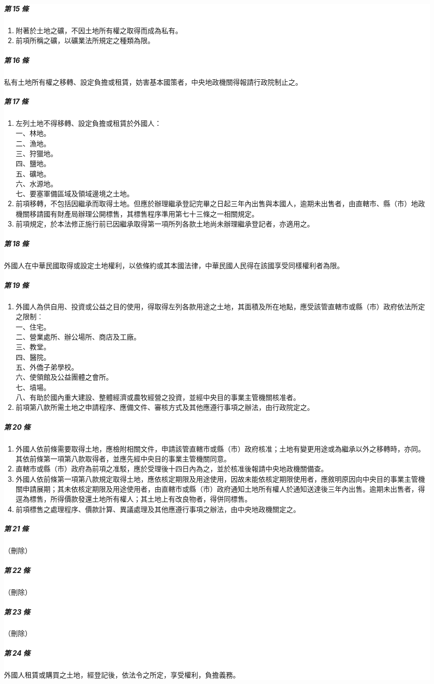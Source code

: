 ##### 第 15 條
1. 附著於土地之礦，不因土地所有權之取得而成為私有。
1. 前項所稱之礦，以礦業法所規定之種類為限。

##### 第 16 條
私有土地所有權之移轉、設定負擔或租賃，妨害基本國策者，中央地政機關得報請行政院制止之。

##### 第 17 條
1. 左列土地不得移轉、設定負擔或租賃於外國人：  
一、林地。  
二、漁地。  
三、狩獵地。  
四、鹽地。  
五、礦地。  
六、水源地。  
七、要塞軍備區域及領域邊境之土地。
1. 前項移轉，不包括因繼承而取得土地。但應於辦理繼承登記完畢之日起三年內出售與本國人，逾期未出售者，由直轄市、縣（市）地政機關移請國有財產局辦理公開標售，其標售程序準用第七十三條之一相關規定。
1. 前項規定，於本法修正施行前已因繼承取得第一項所列各款土地尚未辦理繼承登記者，亦適用之。

##### 第 18 條
外國人在中華民國取得或設定土地權利，以依條約或其本國法律，中華民國人民得在該國享受同樣權利者為限。

##### 第 19 條
1. 外國人為供自用、投資或公益之目的使用，得取得左列各款用途之土地，其面積及所在地點，應受該管直轄市或縣（市）政府依法所定之限制︰  
一、住宅。  
二、營業處所、辦公場所、商店及工廠。  
三、教堂。  
四、醫院。  
五、外僑子弟學校。  
六、使領館及公益團體之會所。  
七、墳場。  
八、有助於國內重大建設、整體經濟或農牧經營之投資，並經中央目的事業主管機關核准者。
1. 前項第八款所需土地之申請程序、應備文件、審核方式及其他應遵行事項之辦法，由行政院定之。

##### 第 20 條
1. 外國人依前條需要取得土地，應檢附相關文件，申請該管直轄市或縣（市）政府核准；土地有變更用途或為繼承以外之移轉時，亦同。其依前條第一項第八款取得者，並應先經中央目的事業主管機關同意。
1. 直轄市或縣（市）政府為前項之准駁，應於受理後十四日內為之，並於核准後報請中央地政機關備查。
1. 外國人依前條第一項第八款規定取得土地，應依核定期限及用途使用，因故未能依核定期限使用者，應敘明原因向中央目的事業主管機關申請展期；其未依核定期限及用途使用者，由直轄市或縣（市）政府通知土地所有權人於通知送達後三年內出售。逾期未出售者，得逕為標售，所得價款發還土地所有權人；其土地上有改良物者，得併同標售。
1. 前項標售之處理程序、價款計算、異議處理及其他應遵行事項之辦法，由中央地政機關定之。

##### 第 21 條
（刪除）

##### 第 22 條
（刪除）

##### 第 23 條
（刪除）

##### 第 24 條
外國人租賃或購買之土地，經登記後，依法令之所定，享受權利，負擔義務。
